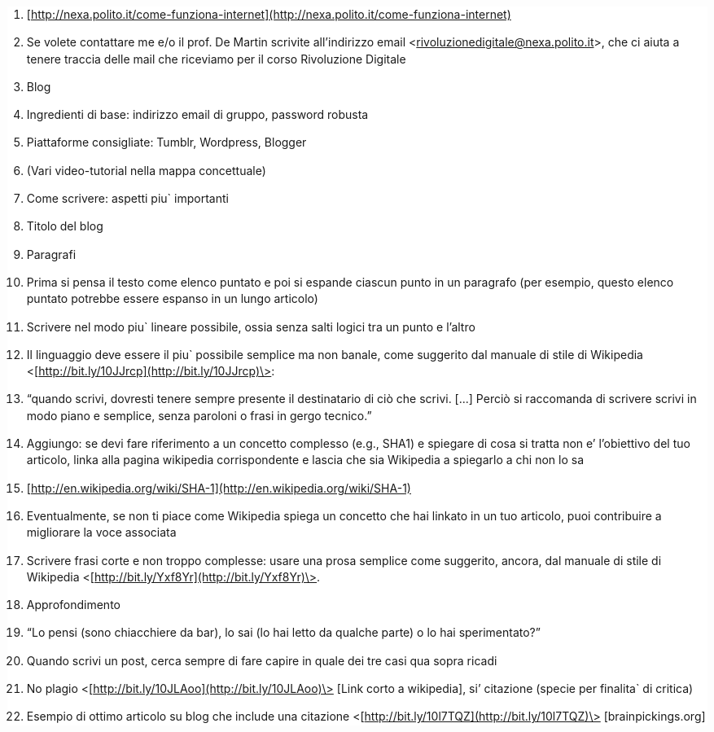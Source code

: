 1.  [http://nexa.polito.it/come-funziona-internet](http://nexa.polito.it/come-funziona-internet)

3.  Se volete contattare me e/o il prof. De Martin scrivite
    all’indirizzo email
    <[rivoluzionedigitale@nexa.polito.it](mailto:rivoluzionedigitale@nexa.polito.it)\>,
    che ci aiuta a tenere traccia delle mail che riceviamo per il corso
    Rivoluzione Digitale

4.  Blog

4.  Ingredienti di base: indirizzo email di gruppo, password robusta

1.  Piattaforme consigliate: Tumblr, Wordpress, Blogger
2.  (Vari video-tutorial nella mappa concettuale)

5.  Come scrivere: aspetti piu\` importanti

1.  Titolo del blog
2.  Paragrafi

1.  Prima si pensa il testo come elenco puntato e poi si espande ciascun
    punto in un paragrafo (per esempio, questo elenco puntato potrebbe
    essere espanso in un lungo articolo)
2.  Scrivere nel modo piu\` lineare possibile, ossia senza salti logici
    tra un punto e l’altro
3.  Il linguaggio deve essere il piu\` possibile semplice ma non banale,
    come suggerito dal manuale di stile di Wikipedia
    <[http://bit.ly/10JJrcp](http://bit.ly/10JJrcp)\>:

1.  “quando scrivi, dovresti tenere sempre presente il destinatario di
    ciò che scrivi. [...] Perciò si raccomanda di scrivere scrivi in
    modo piano e semplice, senza paroloni o frasi in gergo tecnico.”
2.  Aggiungo: se devi fare riferimento a un concetto complesso (e.g.,
    SHA1) e spiegare di cosa si tratta non e’ l’obiettivo del tuo
    articolo, linka alla pagina wikipedia corrispondente e lascia che
    sia Wikipedia a spiegarlo a chi non lo sa

1.  [http://en.wikipedia.org/wiki/SHA-1](http://en.wikipedia.org/wiki/SHA-1)

3.  Eventualmente, se non ti piace come Wikipedia spiega un concetto che
    hai linkato in un tuo articolo, puoi contribuire a migliorare la
    voce associata

4.  Scrivere frasi corte e non troppo complesse: usare una prosa
    semplice come suggerito, ancora, dal manuale di stile di Wikipedia
    <[http://bit.ly/Yxf8Yr](http://bit.ly/Yxf8Yr)\>.

3.  Approfondimento

1.  “Lo pensi (sono chiacchiere da bar), lo sai (lo hai letto da qualche
    parte) o lo hai sperimentato?”
2.  Quando scrivi un post, cerca sempre di fare capire in quale dei tre
    casi qua sopra ricadi

4.  No plagio <[http://bit.ly/10JLAoo](http://bit.ly/10JLAoo)\> [Link
    corto a wikipedia], si’ citazione (specie per finalita\` di critica)

1.  Esempio di ottimo articolo su blog che include una citazione
    <[http://bit.ly/10l7TQZ](http://bit.ly/10l7TQZ)\>
    [brainpickings.org]
